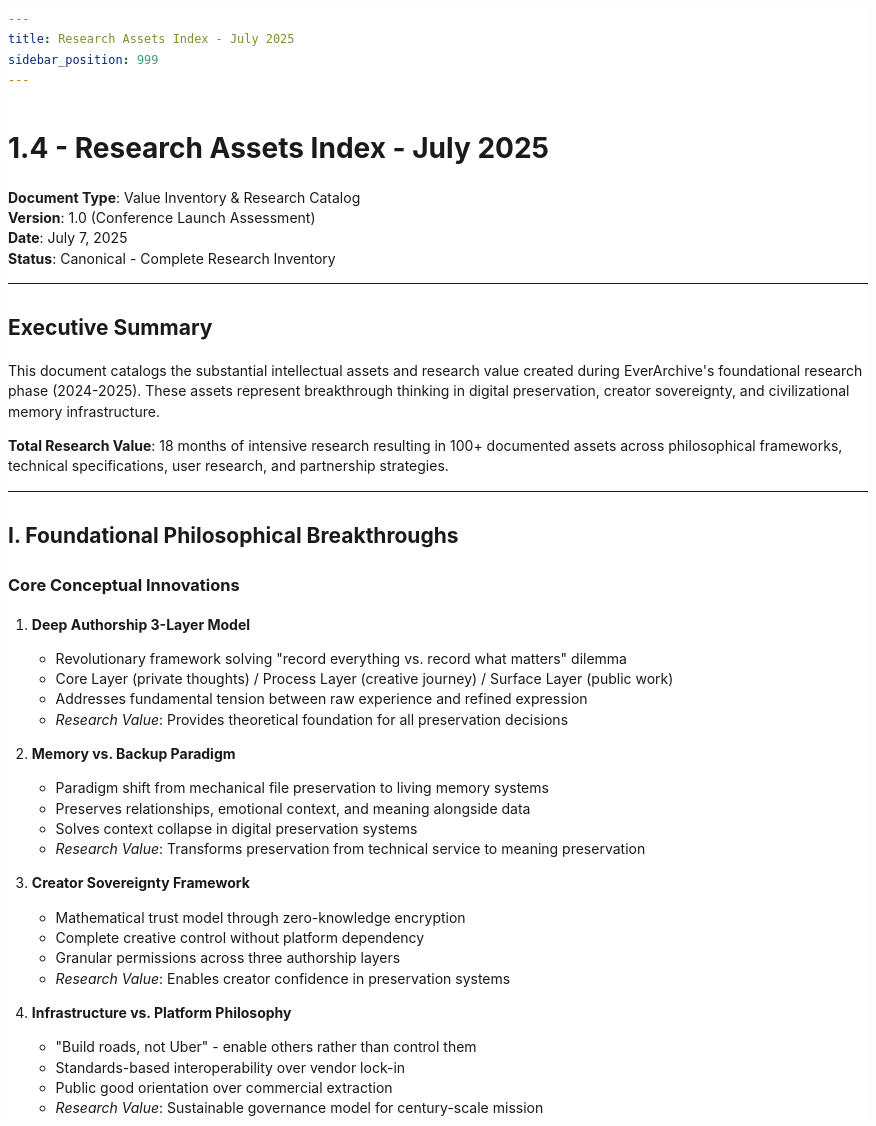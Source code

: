 ```yaml
---
title: Research Assets Index - July 2025
sidebar_position: 999
---
```


# 1.4 - Research Assets Index - July 2025

**Document Type**: Value Inventory & Research Catalog  
**Version**: 1.0 (Conference Launch Assessment)  
**Date**: July 7, 2025  
**Status**: Canonical - Complete Research Inventory  

---

## Executive Summary

This document catalogs the substantial intellectual assets and research value created during EverArchive's foundational research phase (2024-2025). These assets represent breakthrough thinking in digital preservation, creator sovereignty, and civilizational memory infrastructure.

**Total Research Value**: 18 months of intensive research resulting in 100+ documented assets across philosophical frameworks, technical specifications, user research, and partnership strategies.

---

## I. Foundational Philosophical Breakthroughs

### Core Conceptual Innovations

1. **Deep Authorship 3-Layer Model** 
   - Revolutionary framework solving "record everything vs. record what matters" dilemma
   - Core Layer (private thoughts) / Process Layer (creative journey) / Surface Layer (public work)
   - Addresses fundamental tension between raw experience and refined expression
   - *Research Value*: Provides theoretical foundation for all preservation decisions

2. **Memory vs. Backup Paradigm**
   - Paradigm shift from mechanical file preservation to living memory systems
   - Preserves relationships, emotional context, and meaning alongside data
   - Solves context collapse in digital preservation systems
   - *Research Value*: Transforms preservation from technical service to meaning preservation

3. **Creator Sovereignty Framework**
   - Mathematical trust model through zero-knowledge encryption
   - Complete creative control without platform dependency
   - Granular permissions across three authorship layers
   - *Research Value*: Enables creator confidence in preservation systems

4. **Infrastructure vs. Platform Philosophy**
   - "Build roads, not Uber" - enable others rather than control them
   - Standards-based interoperability over vendor lock-in
   - Public good orientation over commercial extraction
   - *Research Value*: Sustainable governance model for century-scale mission
